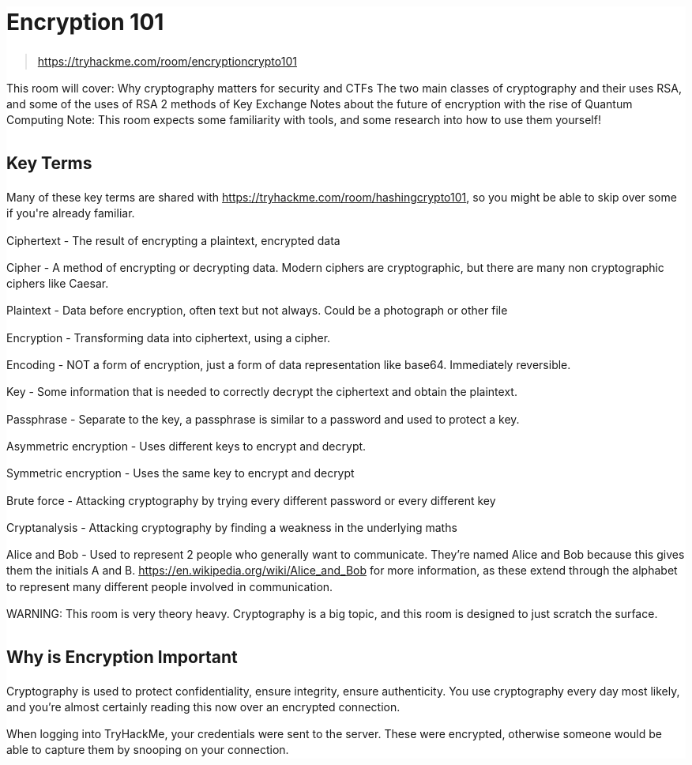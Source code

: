 # Encryption 101
> https://tryhackme.com/room/encryptioncrypto101

This room will cover:
Why cryptography matters for security and CTFs
The two main classes of cryptography and their uses
RSA, and some of the uses of RSA
2 methods of Key Exchange
Notes about the future of encryption with the rise of Quantum Computing
Note: This room expects some familiarity with tools, and some research into how to use them yourself!

## Key Terms
Many of these key terms are shared with https://tryhackme.com/room/hashingcrypto101, so you might be able to skip over some if you're already familiar.

Ciphertext - The result of encrypting a plaintext, encrypted data

Cipher - A method of encrypting or decrypting data. Modern ciphers are cryptographic, but there are many non cryptographic ciphers like Caesar.

Plaintext - Data before encryption, often text but not always. Could be a photograph or other file

Encryption - Transforming data into ciphertext, using a cipher.

Encoding - NOT a form of encryption, just a form of data representation like base64. Immediately reversible.

Key - Some information that is needed to correctly decrypt the ciphertext and obtain the plaintext.

Passphrase - Separate to the key, a passphrase is similar to a password and used to protect a key.

Asymmetric encryption - Uses different keys to encrypt and decrypt.

Symmetric encryption - Uses the same key to encrypt and decrypt

Brute force - Attacking cryptography by trying every different password or every different key

Cryptanalysis - Attacking cryptography by finding a weakness in the underlying maths

Alice and Bob - Used to represent 2 people who generally want to communicate. They’re named Alice and Bob because this gives them the initials A and B. https://en.wikipedia.org/wiki/Alice_and_Bob for more information, as these extend through the alphabet to represent many different people involved in communication.

WARNING: This room is very theory heavy. Cryptography is a big topic, and this room is designed to just scratch the surface.


## Why is Encryption Important
Cryptography is used to protect confidentiality, ensure integrity, ensure authenticity. You use cryptography every day most likely, and you’re almost certainly reading this now over an encrypted connection.

When logging into TryHackMe, your credentials were sent to the server. These were encrypted, otherwise someone would be able to capture them by snooping on your connection.
